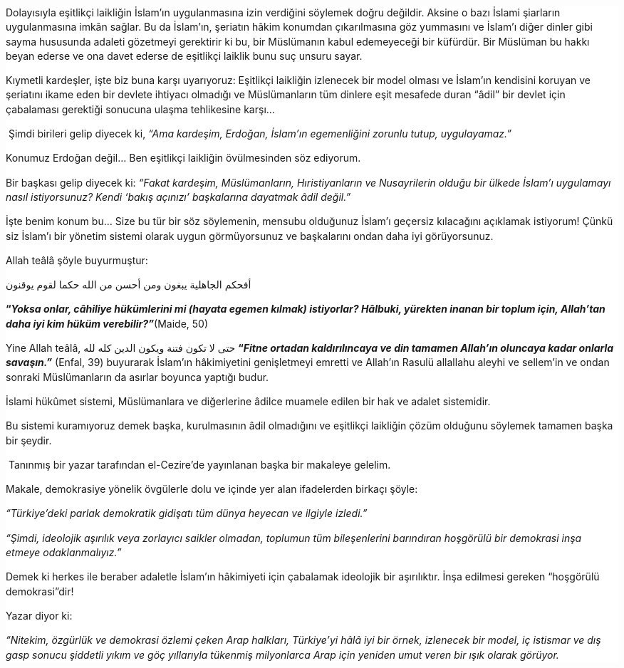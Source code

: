 Dolayısıyla eşitlikçi laikliğin İslam’ın uygulanmasına izin verdiğini söylemek doğru değildir. Aksine o bazı İslami şiarların uygulanmasına imkân sağlar. Bu da İslam’ın, şeriatın hâkim konumdan çıkarılmasına göz yummasını ve İslam’ı diğer dinler gibi sayma hususunda adaleti gözetmeyi gerektirir ki bu, bir Müslümanın kabul edemeyeceği bir küfürdür. Bir Müslüman bu hakkı beyan ederse ve ona davet ederse de eşitlikçi laiklik bunu suç unsuru sayar.

Kıymetli kardeşler, işte biz buna karşı uyarıyoruz: Eşitlikçi laikliğin izlenecek bir model olması ve İslam’ın kendisini koruyan ve şeriatını ikame eden bir devlete ihtiyacı olmadığı ve Müslümanların tüm dinlere eşit mesafede duran “âdil” bir devlet için çabalaması gerektiği sonucuna ulaşma tehlikesine karşı…

 Şimdi birileri gelip diyecek ki, *“Ama kardeşim, Erdoğan, İslam’ın egemenliğini zorunlu tutup, uygulayamaz.”*

Konumuz Erdoğan değil… Ben eşitlikçi laikliğin övülmesinden söz ediyorum.

Bir başkası gelip diyecek ki: *“Fakat kardeşim, Müslümanların, Hıristiyanların ve Nusayrilerin olduğu bir ülkede İslam’ı uygulamayı nasıl istiyorsunuz? Kendi ‘bakış açınızı’ başkalarına dayatmak âdil değil.”*

İşte benim konum bu… Size bu tür bir söz söylemenin, mensubu olduğunuz İslam’ı geçersiz kılacağını açıklamak istiyorum! Çünkü siz İslam’ı bir yönetim sistemi olarak uygun görmüyorsunuz ve başkalarını ondan daha iyi görüyorsunuz.

Allah teâlâ şöyle buyurmuştur: 

أفحكم الجاهلية يبغون ومن أحسن من الله حكما لقوم يوقنون

**“*Yoksa onlar, câhiliye hükümlerini mi (hayata egemen kılmak) istiyorlar? Hâlbuki, yürekten inanan bir toplum için, Allah’tan daha iyi kim hüküm verebilir?”***(Maide, 50)

Yine Allah teâlâ, حتى لا تكون فتنة ويكون الدين كله لله **“*Fitne ortadan kaldırılıncaya ve din tamamen Allah’ın oluncaya kadar onlarla savaşın.”*** (Enfal, 39) buyurarak İslam’ın hâkimiyetini genişletmeyi emretti ve Allah’ın Rasulü allallahu aleyhi ve sellem’in ve ondan sonraki Müslümanların da asırlar boyunca yaptığı budur.

İslami hükûmet sistemi, Müslümanlara ve diğerlerine âdilce muamele edilen bir hak ve adalet sistemidir.

Bu sistemi kuramıyoruz demek başka, kurulmasının âdil olmadığını ve eşitlikçi laikliğin çözüm olduğunu söylemek tamamen başka bir şeydir.

 Tanınmış bir yazar tarafından el-Cezire’de yayınlanan başka bir makaleye gelelim.

Makale, demokrasiye yönelik övgülerle dolu ve içinde yer alan ifadelerden birkaçı şöyle:

*“Türkiye’deki parlak demokratik gidişatı tüm dünya heyecan ve ilgiyle izledi.”*

*“Şimdi, ideolojik aşırılık veya zorlayıcı saikler olmadan, toplumun tüm bileşenlerini barındıran hoşgörülü bir demokrasi inşa etmeye odaklanmalıyız.”*

Demek ki herkes ile beraber adaletle İslam’ın hâkimiyeti için çabalamak ideolojik bir aşırılıktır. İnşa edilmesi gereken “hoşgörülü demokrasi”dir!

Yazar diyor ki:

*“Nitekim, özgürlük ve demokrasi özlemi çeken Arap halkları, Türkiye’yi hâlâ iyi bir örnek, izlenecek bir model, iç istismar ve dış gasp sonucu şiddetli yıkım ve göç yıllarıyla tükenmiş milyonlarca Arap için yeniden umut veren bir ışık olarak görüyor.* 
